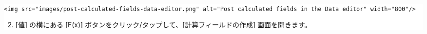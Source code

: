     <img src="images/post-calculated-fields-data-editor.png" alt="Post calculated fields in the Data editor" width="800"/>

2.  [値] の横にある [F(x)] ボタンをクリック/タップして、[計算フィールドの作成] 画面を開きます。
